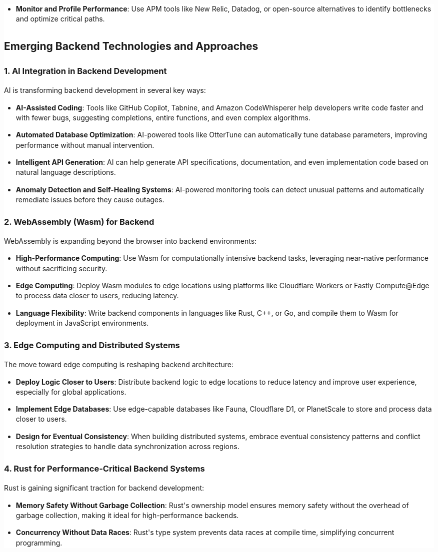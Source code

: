 - **Monitor and Profile Performance**: Use APM tools like New Relic, Datadog, or open-source alternatives to identify bottlenecks and optimize critical paths.

## Emerging Backend Technologies and Approaches

### 1. AI Integration in Backend Development

AI is transforming backend development in several key ways:

- **AI-Assisted Coding**: Tools like GitHub Copilot, Tabnine, and Amazon CodeWhisperer help developers write code faster and with fewer bugs, suggesting completions, entire functions, and even complex algorithms.

- **Automated Database Optimization**: AI-powered tools like OtterTune can automatically tune database parameters, improving performance without manual intervention.

- **Intelligent API Generation**: AI can help generate API specifications, documentation, and even implementation code based on natural language descriptions.

- **Anomaly Detection and Self-Healing Systems**: AI-powered monitoring tools can detect unusual patterns and automatically remediate issues before they cause outages.

### 2. WebAssembly (Wasm) for Backend

WebAssembly is expanding beyond the browser into backend environments:

- **High-Performance Computing**: Use Wasm for computationally intensive backend tasks, leveraging near-native performance without sacrificing security.

- **Edge Computing**: Deploy Wasm modules to edge locations using platforms like Cloudflare Workers or Fastly Compute@Edge to process data closer to users, reducing latency.

- **Language Flexibility**: Write backend components in languages like Rust, C++, or Go, and compile them to Wasm for deployment in JavaScript environments.

### 3. Edge Computing and Distributed Systems

The move toward edge computing is reshaping backend architecture:

- **Deploy Logic Closer to Users**: Distribute backend logic to edge locations to reduce latency and improve user experience, especially for global applications.

- **Implement Edge Databases**: Use edge-capable databases like Fauna, Cloudflare D1, or PlanetScale to store and process data closer to users.

- **Design for Eventual Consistency**: When building distributed systems, embrace eventual consistency patterns and conflict resolution strategies to handle data synchronization across regions.

### 4. Rust for Performance-Critical Backend Systems

Rust is gaining significant traction for backend development:

- **Memory Safety Without Garbage Collection**: Rust's ownership model ensures memory safety without the overhead of garbage collection, making it ideal for high-performance backends.

- **Concurrency Without Data Races**: Rust's type system prevents data races at compile time, simplifying concurrent programming.

